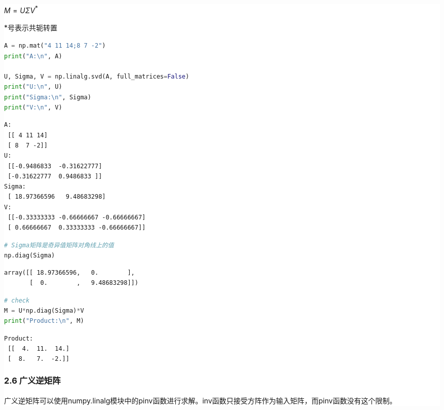 


$M=U \Sigma V^*$



*号表示共轭转置


```python
A = np.mat("4 11 14;8 7 -2")
print("A:\n", A) 

U, Sigma, V = np.linalg.svd(A, full_matrices=False)
print("U:\n", U) 
print("Sigma:\n", Sigma)
print("V:\n", V) 
```

    A:
     [[ 4 11 14]
     [ 8  7 -2]]
    U:
     [[-0.9486833  -0.31622777]
     [-0.31622777  0.9486833 ]]
    Sigma:
     [ 18.97366596   9.48683298]
    V:
     [[-0.33333333 -0.66666667 -0.66666667]
     [ 0.66666667  0.33333333 -0.66666667]]
    


```python
# Sigma矩阵是奇异值矩阵对角线上的值
np.diag(Sigma)
```




    array([[ 18.97366596,   0.        ],
           [  0.        ,   9.48683298]])




```python
# check
M = U*np.diag(Sigma)*V
print("Product:\n", M) 
```

    Product:
     [[  4.  11.  14.]
     [  8.   7.  -2.]]
    

### 2.6 广义逆矩阵
广义逆矩阵可以使用numpy.linalg模块中的pinv函数进行求解。inv函数只接受方阵作为输入矩阵，而pinv函数没有这个限制。
